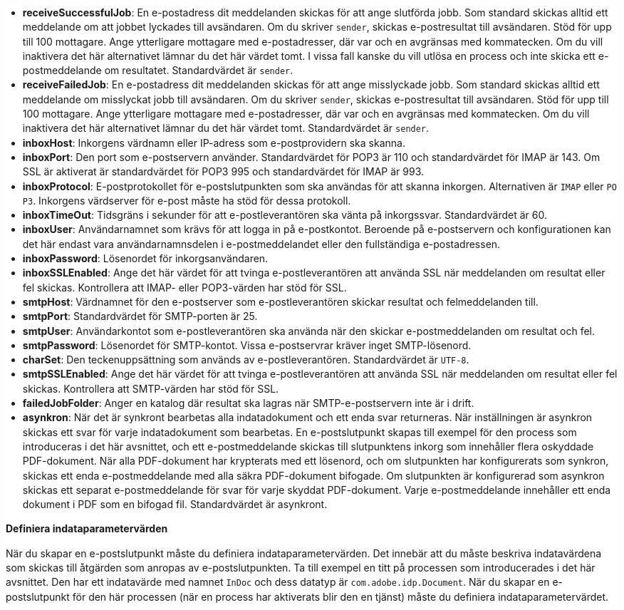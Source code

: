 * **receiveSuccessfulJob**: En e-postadress dit meddelanden skickas för att ange slutförda jobb. Som standard skickas alltid ett meddelande om att jobbet lyckades till avsändaren. Om du skriver `sender`, skickas e-postresultat till avsändaren. Stöd för upp till 100 mottagare. Ange ytterligare mottagare med e-postadresser, där var och en avgränsas med kommatecken. Om du vill inaktivera det här alternativet lämnar du det här värdet tomt. I vissa fall kanske du vill utlösa en process och inte skicka ett e-postmeddelande om resultatet. Standardvärdet är `sender`.
* **receiveFailedJob**: En e-postadress dit meddelanden skickas för att ange misslyckade jobb. Som standard skickas alltid ett meddelande om misslyckat jobb till avsändaren. Om du skriver `sender`, skickas e-postresultat till avsändaren. Stöd för upp till 100 mottagare. Ange ytterligare mottagare med e-postadresser, där var och en avgränsas med kommatecken. Om du vill inaktivera det här alternativet lämnar du det här värdet tomt. Standardvärdet är `sender`.
* **inboxHost**: Inkorgens värdnamn eller IP-adress som e-postprovidern ska skanna.
* **inboxPort**: Den port som e-postservern använder. Standardvärdet för POP3 är 110 och standardvärdet för IMAP är 143. Om SSL är aktiverat är standardvärdet för POP3 995 och standardvärdet för IMAP är 993.
* **inboxProtocol**: E-postprotokollet för e-postslutpunkten som ska användas för att skanna inkorgen. Alternativen är `IMAP` eller `POP3`. Inkorgens värdserver för e-post måste ha stöd för dessa protokoll.
* **inboxTimeOut**: Tidsgräns i sekunder för att e-postleverantören ska vänta på inkorgssvar. Standardvärdet är 60.
* **inboxUser**: Användarnamnet som krävs för att logga in på e-postkontot. Beroende på e-postservern och konfigurationen kan det här endast vara användarnamnsdelen i e-postmeddelandet eller den fullständiga e-postadressen.
* **inboxPassword**: Lösenordet för inkorgsanvändaren.
* **inboxSSLEnabled**: Ange det här värdet för att tvinga e-postleverantören att använda SSL när meddelanden om resultat eller fel skickas. Kontrollera att IMAP- eller POP3-värden har stöd för SSL.
* **smtpHost**: Värdnamnet för den e-postserver som e-postleverantören skickar resultat och felmeddelanden till.
* **smtpPort**: Standardvärdet för SMTP-porten är 25.
* **smtpUser**: Användarkontot som e-postleverantören ska använda när den skickar e-postmeddelanden om resultat och fel.
* **smtpPassword**: Lösenordet för SMTP-kontot. Vissa e-postservrar kräver inget SMTP-lösenord.
* **charSet**: Den teckenuppsättning som används av e-postleverantören. Standardvärdet är `UTF-8`.
* **smtpSSLEnabled**: Ange det här värdet för att tvinga e-postleverantören att använda SSL när meddelanden om resultat eller fel skickas. Kontrollera att SMTP-värden har stöd för SSL.
* **failedJobFolder**: Anger en katalog där resultat ska lagras när SMTP-e-postservern inte är i drift.
* **asynkron**: När det är synkront bearbetas alla indatadokument och ett enda svar returneras. När inställningen är asynkron skickas ett svar för varje indatadokument som bearbetas. En e-postslutpunkt skapas till exempel för den process som introduceras i det här avsnittet, och ett e-postmeddelande skickas till slutpunktens inkorg som innehåller flera oskyddade PDF-dokument. När alla PDF-dokument har krypterats med ett lösenord, och om slutpunkten har konfigurerats som synkron, skickas ett enda e-postmeddelande med alla säkra PDF-dokument bifogade. Om slutpunkten är konfigurerad som asynkron skickas ett separat e-postmeddelande för svar för varje skyddat PDF-dokument. Varje e-postmeddelande innehåller ett enda dokument i PDF som en bifogad fil. Standardvärdet är asynkront.

**Definiera indataparametervärden**

När du skapar en e-postslutpunkt måste du definiera indataparametervärden. Det innebär att du måste beskriva indatavärdena som skickas till åtgärden som anropas av e-postslutpunkten. Ta till exempel en titt på processen som introducerades i det här avsnittet. Den har ett indatavärde med namnet `InDoc` och dess datatyp är `com.adobe.idp.Document`. När du skapar en e-postslutpunkt för den här processen (när en process har aktiverats blir den en tjänst) måste du definiera indataparametervärdet.
